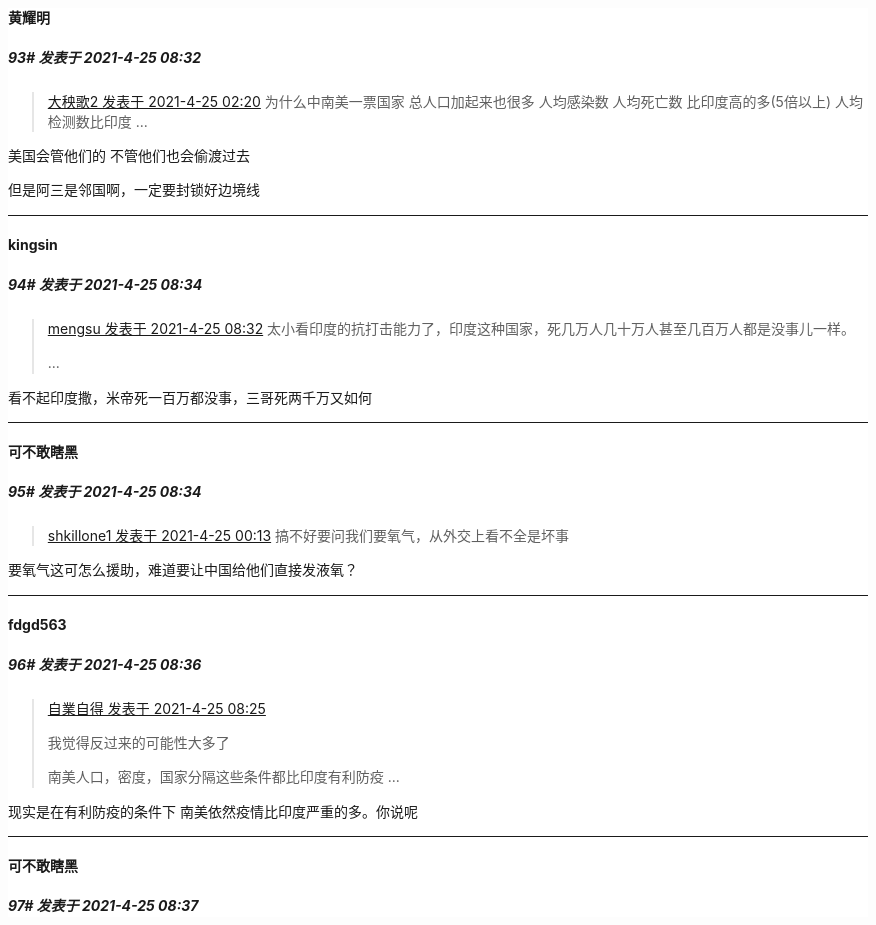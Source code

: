 ####  黄耀明  
##### 93#       发表于 2021-4-25 08:32


<blockquote><a href="httphttps://bbs.saraba1st.com/2b/forum.php?mod=redirect&amp;goto=findpost&amp;pid=51050936&amp;ptid=2000855" target="_blank">大秧歌2 发表于 2021-4-25 02:20</a>
 为什么中南美一票国家 总人口加起来也很多 人均感染数 人均死亡数 比印度高的多(5倍以上) 人均检测数比印度 ...</blockquote>
美国会管他们的
不管他们也会偷渡过去

但是阿三是邻国啊，一定要封锁好边境线


-----

####  kingsin  
##### 94#       发表于 2021-4-25 08:34


<blockquote><a href="httphttps://bbs.saraba1st.com/2b/forum.php?mod=redirect&amp;goto=findpost&amp;pid=51051649&amp;ptid=2000855" target="_blank">mengsu 发表于 2021-4-25 08:32</a>
太小看印度的抗打击能力了，印度这种国家，死几万人几十万人甚至几百万人都是没事儿一样。


 ...</blockquote>
看不起印度撒，米帝死一百万都没事，三哥死两千万又如何


-----

####  可不敢瞎黑  
##### 95#       发表于 2021-4-25 08:34


<blockquote><a href="httphttps://bbs.saraba1st.com/2b/forum.php?mod=redirect&amp;goto=findpost&amp;pid=51050268&amp;ptid=2000855" target="_blank">shkillone1 发表于 2021-4-25 00:13</a>
搞不好要问我们要氧气，从外交上看不全是坏事</blockquote>
要氧气这可怎么援助，难道要让中国给他们直接发液氧？


-----

####  fdgd563  
##### 96#       发表于 2021-4-25 08:36


<blockquote><a href="httphttps://bbs.saraba1st.com/2b/forum.php?mod=redirect&amp;goto=findpost&amp;pid=51051603&amp;ptid=2000855" target="_blank">自業自得 发表于 2021-4-25 08:25</a>

我觉得反过来的可能性大多了

南美人口，密度，国家分隔这些条件都比印度有利防疫 ...</blockquote>
现实是在有利防疫的条件下 南美依然疫情比印度严重的多。你说呢


-----

####  可不敢瞎黑  
##### 97#       发表于 2021-4-25 08:37
